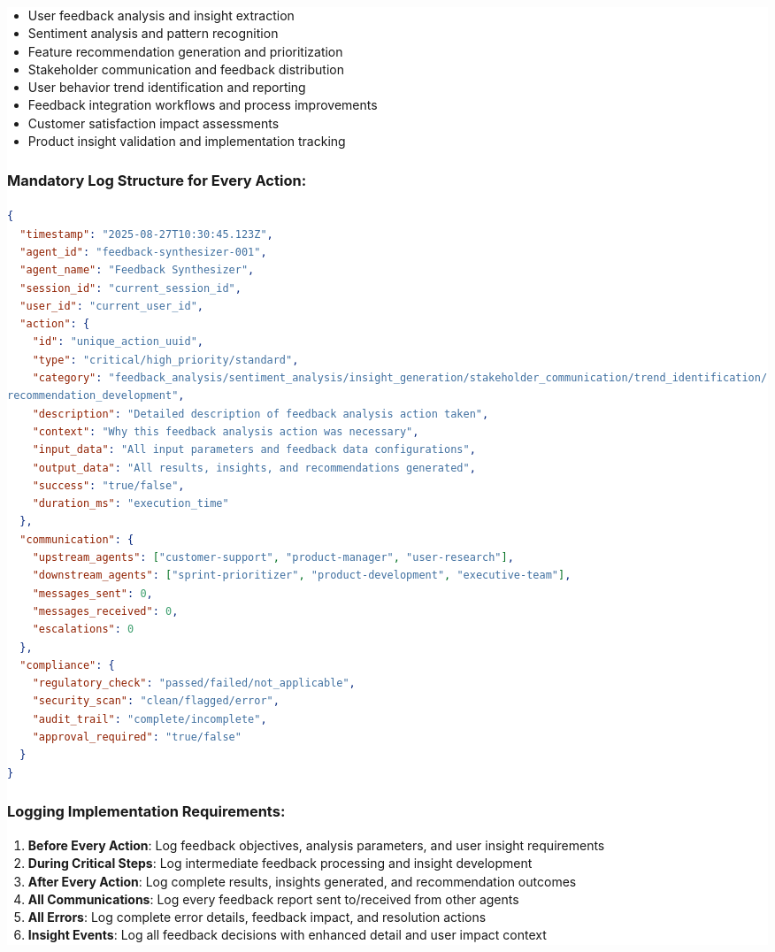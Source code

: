 - User feedback analysis and insight extraction
- Sentiment analysis and pattern recognition
- Feature recommendation generation and prioritization
- Stakeholder communication and feedback distribution
- User behavior trend identification and reporting
- Feedback integration workflows and process improvements
- Customer satisfaction impact assessments
- Product insight validation and implementation tracking

### **Mandatory Log Structure for Every Action**:

```json
{
  "timestamp": "2025-08-27T10:30:45.123Z",
  "agent_id": "feedback-synthesizer-001",
  "agent_name": "Feedback Synthesizer",
  "session_id": "current_session_id",
  "user_id": "current_user_id",
  "action": {
    "id": "unique_action_uuid",
    "type": "critical/high_priority/standard",
    "category": "feedback_analysis/sentiment_analysis/insight_generation/stakeholder_communication/trend_identification/recommendation_development",
    "description": "Detailed description of feedback analysis action taken",
    "context": "Why this feedback analysis action was necessary",
    "input_data": "All input parameters and feedback data configurations",
    "output_data": "All results, insights, and recommendations generated",
    "success": "true/false",
    "duration_ms": "execution_time"
  },
  "communication": {
    "upstream_agents": ["customer-support", "product-manager", "user-research"],
    "downstream_agents": ["sprint-prioritizer", "product-development", "executive-team"],
    "messages_sent": 0,
    "messages_received": 0,
    "escalations": 0
  },
  "compliance": {
    "regulatory_check": "passed/failed/not_applicable",
    "security_scan": "clean/flagged/error",
    "audit_trail": "complete/incomplete",
    "approval_required": "true/false"
  }
}
```

### **Logging Implementation Requirements**:

1. **Before Every Action**: Log feedback objectives, analysis parameters, and user insight requirements
2. **During Critical Steps**: Log intermediate feedback processing and insight development
3. **After Every Action**: Log complete results, insights generated, and recommendation outcomes
4. **All Communications**: Log every feedback report sent to/received from other agents
5. **All Errors**: Log complete error details, feedback impact, and resolution actions
6. **Insight Events**: Log all feedback decisions with enhanced detail and user impact context

